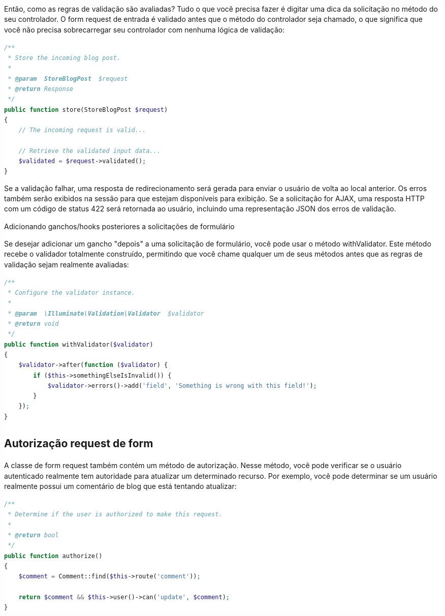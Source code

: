 Então, como as regras de validação são avaliadas? Tudo o que você precisa fazer é digitar uma dica da solicitação no método do seu controlador. O form request de entrada é validado antes que o método do controlador seja chamado, o que significa que você não precisa sobrecarregar seu controlador com nenhuma lógica de validação:
```php
/**
 * Store the incoming blog post.
 *
 * @param  StoreBlogPost  $request
 * @return Response
 */
public function store(StoreBlogPost $request)
{
    // The incoming request is valid...

    // Retrieve the validated input data...
    $validated = $request->validated();
}
```
Se a validação falhar, uma resposta de redirecionamento será gerada para enviar o usuário de volta ao local anterior. Os erros também serão exibidos na sessão para que estejam disponíveis para exibição. Se a solicitação for AJAX, uma resposta HTTP com um código de status 422 será retornada ao usuário, incluindo uma representação JSON dos erros de validação.

Adicionando ganchos/hooks posteriores a solicitações de formulário

Se desejar adicionar um gancho "depois" a uma solicitação de formulário, você pode usar o método withValidator. Este método recebe o validador totalmente construído, permitindo que você chame qualquer um de seus métodos antes que as regras de validação sejam realmente avaliadas:
```php
/**
 * Configure the validator instance.
 *
 * @param  \Illuminate\Validation\Validator  $validator
 * @return void
 */
public function withValidator($validator)
{
    $validator->after(function ($validator) {
        if ($this->somethingElseIsInvalid()) {
            $validator->errors()->add('field', 'Something is wrong with this field!');
        }
    });
}
```
## Autorização request de form

A classe de form request também contém um método de autorização. Nesse método, você pode verificar se o usuário autenticado realmente tem autoridade para atualizar um determinado recurso. Por exemplo, você pode determinar se um usuário realmente possui um comentário de blog que está tentando atualizar:
```php
/**
 * Determine if the user is authorized to make this request.
 *
 * @return bool
 */
public function authorize()
{
    $comment = Comment::find($this->route('comment'));

    return $comment && $this->user()->can('update', $comment);
}
```